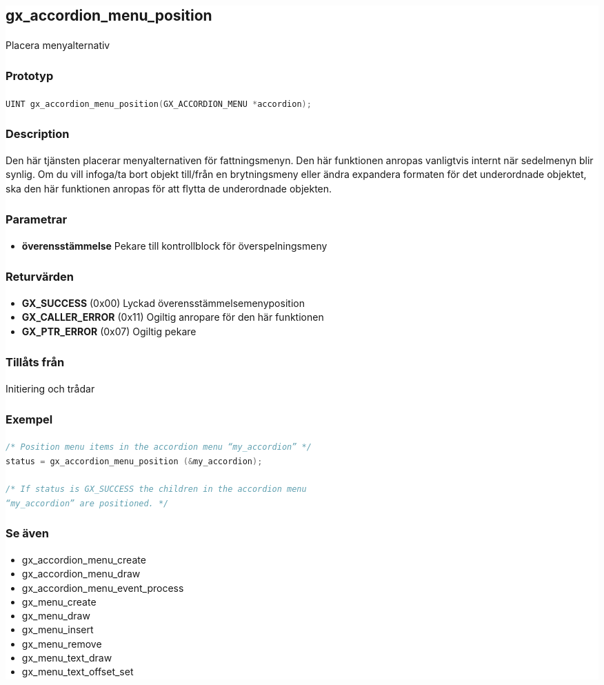 ## <a name="gx_accordion_menu_position"></a>gx_accordion_menu_position

Placera menyalternativ

### <a name="prototype"></a>Prototyp

```C
UINT gx_accordion_menu_position(GX_ACCORDION_MENU *accordion);
```

### <a name="description"></a>Description

Den här tjänsten placerar menyalternativen för fattningsmenyn. Den här funktionen anropas vanligtvis internt när sedelmenyn blir synlig. Om du vill infoga/ta bort objekt till/från en brytningsmeny eller ändra expandera formaten för det underordnade objektet, ska den här funktionen anropas för att flytta de underordnade objekten.

### <a name="parameters"></a>Parametrar

- **överensstämmelse** Pekare till kontrollblock för överspelningsmeny

### <a name="return-values"></a>Returvärden

- **GX_SUCCESS** (0x00) Lyckad överensstämmelsemenyposition
- **GX_CALLER_ERROR** (0x11) Ogiltig anropare för den här funktionen
- **GX_PTR_ERROR** (0x07) Ogiltig pekare

### <a name="allowed-from"></a>Tillåts från

Initiering och trådar

### <a name="example"></a>Exempel

```C
/* Position menu items in the accordion menu “my_accordion” */
status = gx_accordion_menu_position (&my_accordion);

/* If status is GX_SUCCESS the children in the accordion menu
“my_accordion” are positioned. */

```

### <a name="see-also"></a>Se även

- gx_accordion_menu_create
- gx_accordion_menu_draw
- gx_accordion_menu_event_process
- gx_menu_create
- gx_menu_draw
- gx_menu_insert
- gx_menu_remove
- gx_menu_text_draw
- gx_menu_text_offset_set
